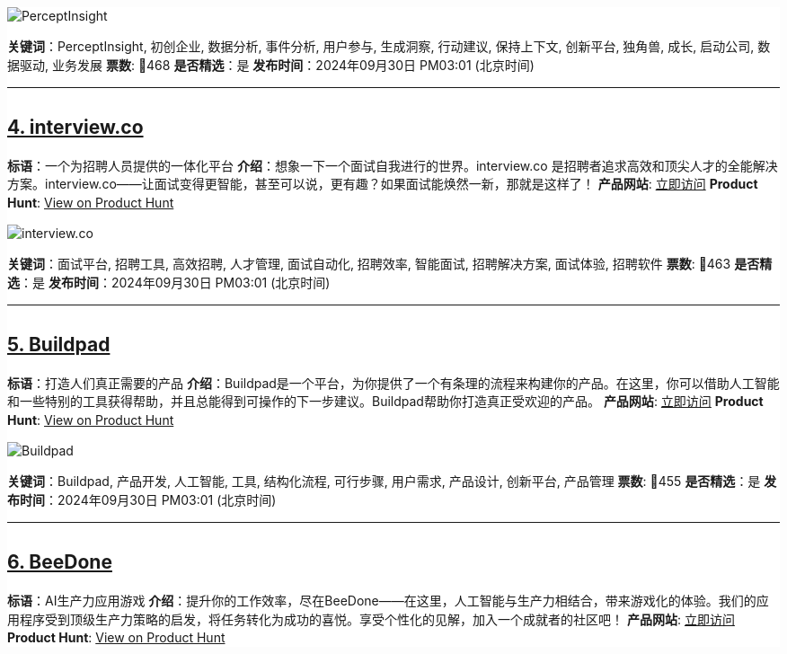 ![PerceptInsight](https://ph-files.imgix.net/12425f71-2106-4da6-ba3a-e8cfa34373e9.png?auto=format&fit=crop&frame=1&h=512&w=1024)

**关键词**：PerceptInsight, 初创企业, 数据分析, 事件分析, 用户参与, 生成洞察, 行动建议, 保持上下文, 创新平台, 独角兽, 成长, 启动公司, 数据驱动, 业务发展
**票数**: 🔺468
**是否精选**：是
**发布时间**：2024年09月30日 PM03:01 (北京时间)

---

## [4. interview.co](https://www.producthunt.com/posts/interview-co?utm_campaign=producthunt-api&utm_medium=api-v2&utm_source=Application%3A+My_PH_APP+%28ID%3A+138680%29)
**标语**：一个为招聘人员提供的一体化平台
**介绍**：想象一下一个面试自我进行的世界。interview.co 是招聘者追求高效和顶尖人才的全能解决方案。interview.co——让面试变得更智能，甚至可以说，更有趣？如果面试能焕然一新，那就是这样了！
**产品网站**: [立即访问](https://www.producthunt.com/r/NY5X5BT2FPDF2A?utm_campaign=producthunt-api&utm_medium=api-v2&utm_source=Application%3A+My_PH_APP+%28ID%3A+138680%29)
**Product Hunt**: [View on Product Hunt](https://www.producthunt.com/posts/interview-co?utm_campaign=producthunt-api&utm_medium=api-v2&utm_source=Application%3A+My_PH_APP+%28ID%3A+138680%29)

![interview.co](https://ph-files.imgix.net/af766549-6133-4a5b-929e-23e22c6b0d14.png?auto=format&fit=crop&frame=1&h=512&w=1024)

**关键词**：面试平台, 招聘工具, 高效招聘, 人才管理, 面试自动化, 招聘效率, 智能面试, 招聘解决方案, 面试体验, 招聘软件
**票数**: 🔺463
**是否精选**：是
**发布时间**：2024年09月30日 PM03:01 (北京时间)

---

## [5. Buildpad](https://www.producthunt.com/posts/buildpad?utm_campaign=producthunt-api&utm_medium=api-v2&utm_source=Application%3A+My_PH_APP+%28ID%3A+138680%29)
**标语**：打造人们真正需要的产品
**介绍**：Buildpad是一个平台，为你提供了一个有条理的流程来构建你的产品。在这里，你可以借助人工智能和一些特别的工具获得帮助，并且总能得到可操作的下一步建议。Buildpad帮助你打造真正受欢迎的产品。
**产品网站**: [立即访问](https://www.producthunt.com/r/BZAHJJNAVF6OLL?utm_campaign=producthunt-api&utm_medium=api-v2&utm_source=Application%3A+My_PH_APP+%28ID%3A+138680%29)
**Product Hunt**: [View on Product Hunt](https://www.producthunt.com/posts/buildpad?utm_campaign=producthunt-api&utm_medium=api-v2&utm_source=Application%3A+My_PH_APP+%28ID%3A+138680%29)

![Buildpad](https://ph-files.imgix.net/a647499e-6d25-43bf-8be6-ba786c27b93c.png?auto=format&fit=crop&frame=1&h=512&w=1024)

**关键词**：Buildpad, 产品开发, 人工智能, 工具, 结构化流程, 可行步骤, 用户需求, 产品设计, 创新平台, 产品管理
**票数**: 🔺455
**是否精选**：是
**发布时间**：2024年09月30日 PM03:01 (北京时间)

---

## [6. BeeDone](https://www.producthunt.com/posts/beedone-3?utm_campaign=producthunt-api&utm_medium=api-v2&utm_source=Application%3A+My_PH_APP+%28ID%3A+138680%29)
**标语**：AI生产力应用游戏
**介绍**：提升你的工作效率，尽在BeeDone——在这里，人工智能与生产力相结合，带来游戏化的体验。我们的应用程序受到顶级生产力策略的启发，将任务转化为成功的喜悦。享受个性化的见解，加入一个成就者的社区吧！
**产品网站**: [立即访问](https://www.producthunt.com/r/CLUD5JKOAJQ7U6?utm_campaign=producthunt-api&utm_medium=api-v2&utm_source=Application%3A+My_PH_APP+%28ID%3A+138680%29)
**Product Hunt**: [View on Product Hunt](https://www.producthunt.com/posts/beedone-3?utm_campaign=producthunt-api&utm_medium=api-v2&utm_source=Application%3A+My_PH_APP+%28ID%3A+138680%29)
